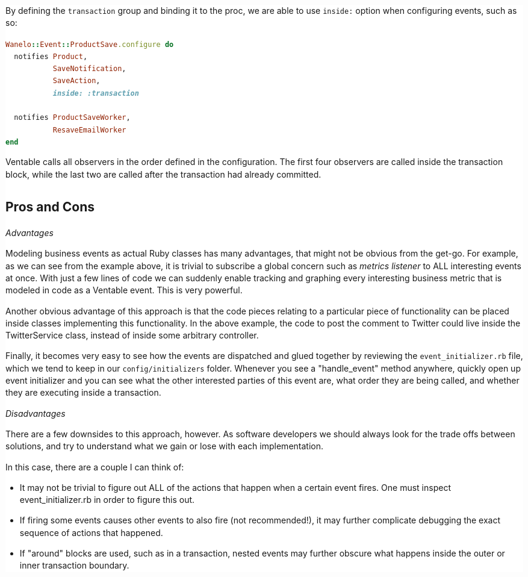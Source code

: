 By defining the `transaction` group and binding it to the proc, we are able to use `inside:` option when configuring events, such as so:

```ruby
Wanelo::Event::ProductSave.configure do
  notifies Product,
           SaveNotification,
           SaveAction,
           inside: :transaction

  notifies ProductSaveWorker,
           ResaveEmailWorker
end
```

Ventable calls all observers in the order defined in the configuration. The first four observers are called inside the transaction block, while the last two are called after the transaction had already committed.

##  Pros and Cons

_Advantages_

Modeling business events as actual Ruby classes has many advantages, that might not be obvious from the get-go. For example, as we can see from the example above, it is trivial to subscribe a global concern such as _metrics listener_ to ALL interesting events at once. With just a few lines of code we can suddenly enable tracking and graphing every interesting business metric that is modeled in code as a Ventable event. This is very powerful.

Another obvious advantage of this approach is that the code pieces relating to a particular piece of functionality can be placed inside classes implementing this functionality. In the above example, the code to post the comment to Twitter could live inside the TwitterService class, instead of inside some arbitrary controller.  

Finally, it becomes very easy to see how the events are dispatched and glued together by reviewing the `event_initializer.rb` file, which we tend to keep in our `config/initializers` folder. Whenever you see a "handle_event" method anywhere, quickly open up event initializer and you can see what the other interested parties of this event are, what order they are being called, and whether they are executing inside a transaction.

_Disadvantages_

There are a few downsides to this approach, however. As software developers we should always look for the trade offs between solutions, and try to understand what we gain or lose with each implementation.

In this case, there are a couple I can think of:

*   It may not be trivial to figure out ALL of the actions that happen when a certain event fires. One must inspect event_initializer.rb in order to figure this out.

*   If firing some events causes other events to also fire (not recommended!), it may further complicate debugging the exact sequence of actions that happened.

*   If "around" blocks are used, such as in a transaction, nested events may further obscure what happens inside the outer or inner transaction boundary.

